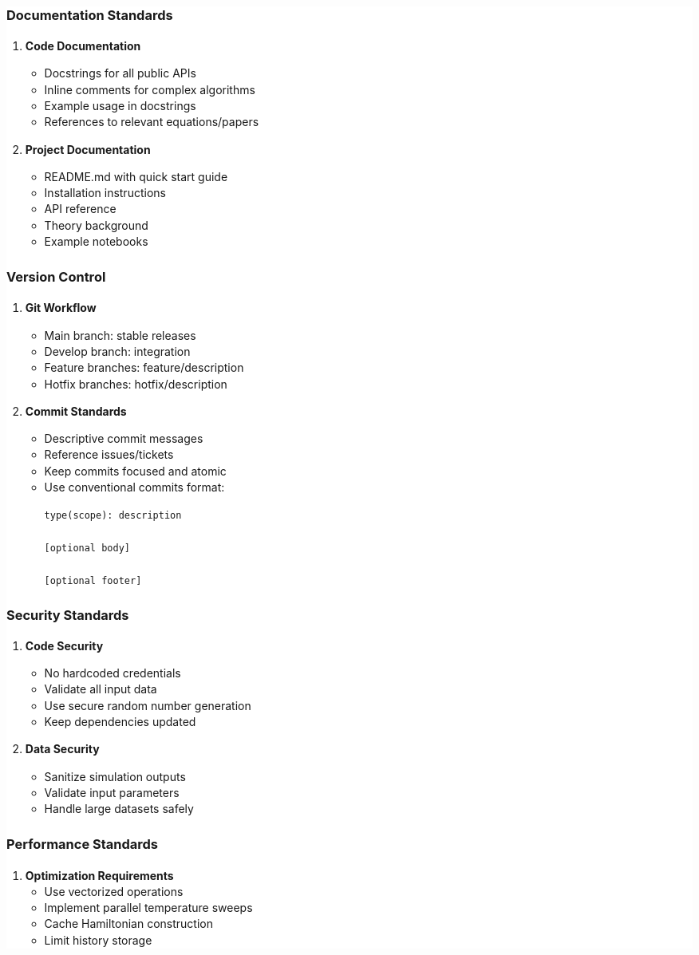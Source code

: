 ### Documentation Standards

1. **Code Documentation**
   - Docstrings for all public APIs
   - Inline comments for complex algorithms
   - Example usage in docstrings
   - References to relevant equations/papers

2. **Project Documentation**
   - README.md with quick start guide
   - Installation instructions
   - API reference
   - Theory background
   - Example notebooks

### Version Control

1. **Git Workflow**
   - Main branch: stable releases
   - Develop branch: integration
   - Feature branches: feature/description
   - Hotfix branches: hotfix/description

2. **Commit Standards**
   - Descriptive commit messages
   - Reference issues/tickets
   - Keep commits focused and atomic
   - Use conventional commits format:
     ```
     type(scope): description

     [optional body]

     [optional footer]
     ```

### Security Standards

1. **Code Security**
   - No hardcoded credentials
   - Validate all input data
   - Use secure random number generation
   - Keep dependencies updated

2. **Data Security**
   - Sanitize simulation outputs
   - Validate input parameters
   - Handle large datasets safely

### Performance Standards

1. **Optimization Requirements**
   - Use vectorized operations
   - Implement parallel temperature sweeps
   - Cache Hamiltonian construction
   - Limit history storage
